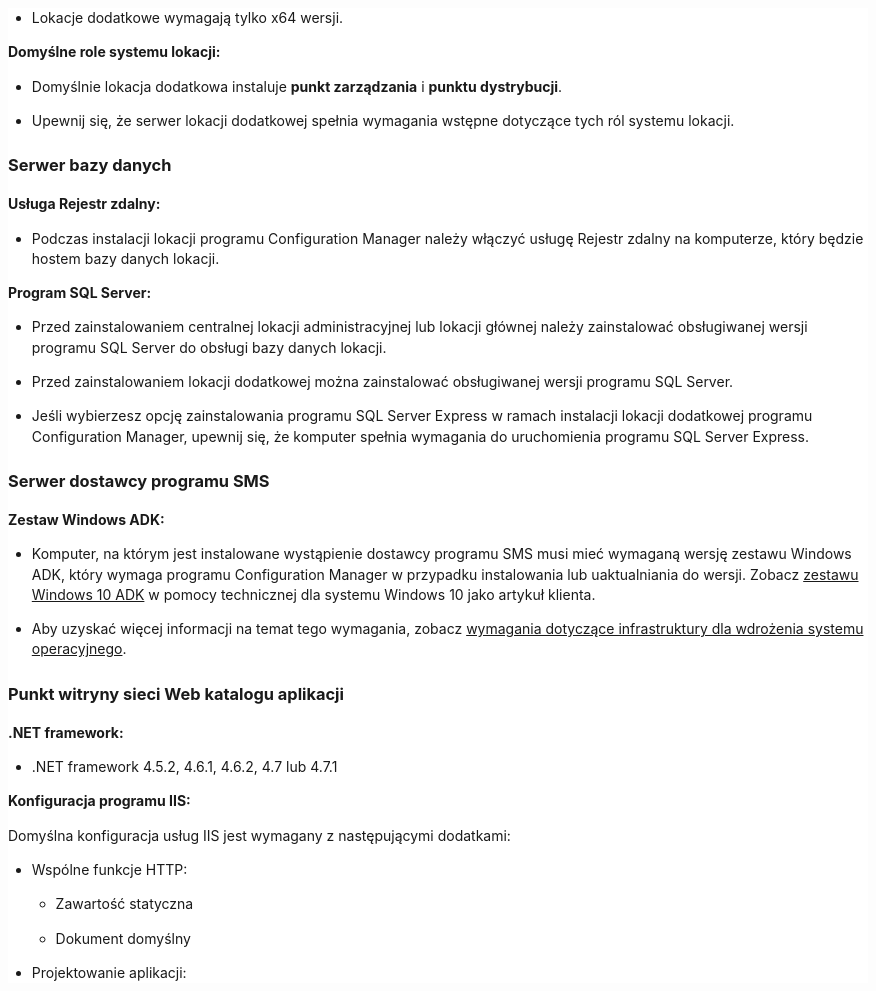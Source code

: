 -   Lokacje dodatkowe wymagają tylko x64 wersji.  

**Domyślne role systemu lokacji:**  

-   Domyślnie lokacja dodatkowa instaluje **punkt zarządzania** i **punktu dystrybucji**.  

-   Upewnij się, że serwer lokacji dodatkowej spełnia wymagania wstępne dotyczące tych ról systemu lokacji.  

###  <a name="bkmk_2008dbpreq"></a> Serwer bazy danych  
**Usługa Rejestr zdalny:**  

-   Podczas instalacji lokacji programu Configuration Manager należy włączyć usługę Rejestr zdalny na komputerze, który będzie hostem bazy danych lokacji.  

**Program SQL Server:**  

-   Przed zainstalowaniem centralnej lokacji administracyjnej lub lokacji głównej należy zainstalować obsługiwanej wersji programu SQL Server do obsługi bazy danych lokacji.  

-   Przed zainstalowaniem lokacji dodatkowej można zainstalować obsługiwanej wersji programu SQL Server.  

-   Jeśli wybierzesz opcję zainstalowania programu SQL Server Express w ramach instalacji lokacji dodatkowej programu Configuration Manager, upewnij się, że komputer spełnia wymagania do uruchomienia programu SQL Server Express.  

###  <a name="bkmk_2008smsprovpreq"></a> Serwer dostawcy programu SMS  
**Zestaw Windows ADK:**  

-   Komputer, na którym jest instalowane wystąpienie dostawcy programu SMS musi mieć wymaganą wersję zestawu Windows ADK, który wymaga programu Configuration Manager w przypadku instalowania lub uaktualniania do wersji. Zobacz [zestawu Windows 10 ADK](/sccm/core/plan-design/configs/support-for-windows-10#windows-10-adk) w pomocy technicznej dla systemu Windows 10 jako artykuł klienta.  

-   Aby uzyskać więcej informacji na temat tego wymagania, zobacz [wymagania dotyczące infrastruktury dla wdrożenia systemu operacyjnego](/sccm/osd/plan-design/infrastructure-requirements-for-operating-system-deployment).  

###  <a name="bkmk_2008acwspreq"></a> Punkt witryny sieci Web katalogu aplikacji  
**.NET framework:**  

-   .NET framework 4.5.2, 4.6.1, 4.6.2, 4.7 lub 4.7.1

**Konfiguracja programu IIS:**

Domyślna konfiguracja usług IIS jest wymagany z następującymi dodatkami:  

-   Wspólne funkcje HTTP:  

    -   Zawartość statyczna  

    -   Dokument domyślny  

-   Projektowanie aplikacji:  
